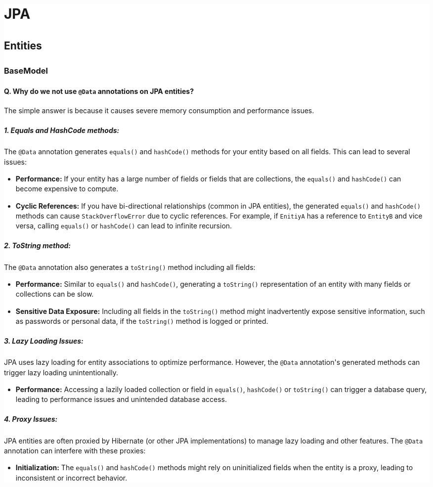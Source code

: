 # JPA

## Entities

### BaseModel

#### Q. Why do we not use `@Data` annotations on JPA entities?

The simple answer is because it causes severe memory consumption and performance issues.

##### 1. Equals and HashCode methods:

The `@Data` annotation generates `equals()` and `hashCode()` methods for your entity based on all fields. This can lead to several issues:

- **Performance:** If your entity has a large number of fields or fields that are collections, the `equals()` and `hashCode()` can become expensive to compute.

- **Cyclic References:** If you have bi-directional relationships (common in JPA entities), the generated `equals()` and `hashCode()` methods can cause `StackOverflowError` due to cyclic references. For example, if `EnitiyA` has a reference to `EntityB` and vice versa, calling `equals()` or `hashCode()` can lead to infinite recursion.

##### 2. ToString method:

The `@Data` annotation also generates a `toString()` method including all fields:

- **Performance:** Similar to `equals()` and `hashCode()`, generating a `toString()` representation of an entity with many fields or collections can be slow.

- **Sensitive Data Exposure:** Including all fields in the `toString()` method might inadvertently expose sensitive information, such as passwords or personal data, if the `toString()` method is logged or printed.

##### 3. Lazy Loading Issues:

JPA uses lazy loading for entity associations to optimize performance. However, the `@Data` annotation's generated methods can trigger lazy loading unintentionally.

- **Performance:** Accessing a lazily loaded collection or field in `equals()`, `hashCode()` or `toString()` can trigger a database query, leading to performance issues and unintended database access.

##### 4. Proxy Issues:

JPA entities are often proxied by Hibernate (or other JPA implementations) to manage lazy loading and other features. The `@Data` annotation can interfere with these proxies:

- **Initialization:** The `equals()` and `hashCode()` methods might rely on uninitialized fields when the entity is a proxy, leading to inconsistent or incorrect behavior.




